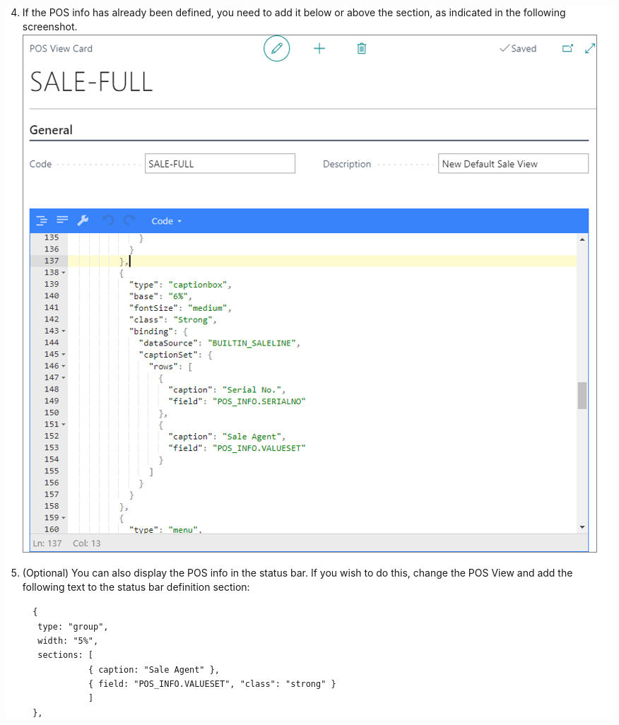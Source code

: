 4. If the POS info has already been defined, you need to add it below or above the section, as indicated in the following screenshot.    
   ![captionbox_code](../images/captionbox_code.PNG)
5. (Optional) You can also display the POS info in the status bar. If you wish to do this, change the POS View and add the following text to the status bar definition section:  

    ```
      {
       type: "group",
       width: "5%",
       sections: [
                 { caption: "Sale Agent" },
                 { field: "POS_INFO.VALUESET", "class": "strong" }
                 ]
      },
      ```
